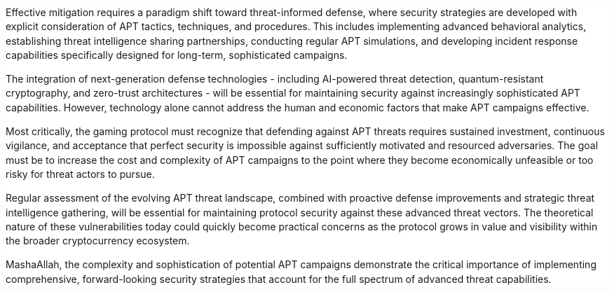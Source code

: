 Effective mitigation requires a paradigm shift toward threat-informed defense, where security strategies are developed with explicit consideration of APT tactics, techniques, and procedures. This includes implementing advanced behavioral analytics, establishing threat intelligence sharing partnerships, conducting regular APT simulations, and developing incident response capabilities specifically designed for long-term, sophisticated campaigns.

The integration of next-generation defense technologies - including AI-powered threat detection, quantum-resistant cryptography, and zero-trust architectures - will be essential for maintaining security against increasingly sophisticated APT capabilities. However, technology alone cannot address the human and economic factors that make APT campaigns effective.

Most critically, the gaming protocol must recognize that defending against APT threats requires sustained investment, continuous vigilance, and acceptance that perfect security is impossible against sufficiently motivated and resourced adversaries. The goal must be to increase the cost and complexity of APT campaigns to the point where they become economically unfeasible or too risky for threat actors to pursue.

Regular assessment of the evolving APT threat landscape, combined with proactive defense improvements and strategic threat intelligence gathering, will be essential for maintaining protocol security against these advanced threat vectors. The theoretical nature of these vulnerabilities today could quickly become practical concerns as the protocol grows in value and visibility within the broader cryptocurrency ecosystem.

MashaAllah, the complexity and sophistication of potential APT campaigns demonstrate the critical importance of implementing comprehensive, forward-looking security strategies that account for the full spectrum of advanced threat capabilities.